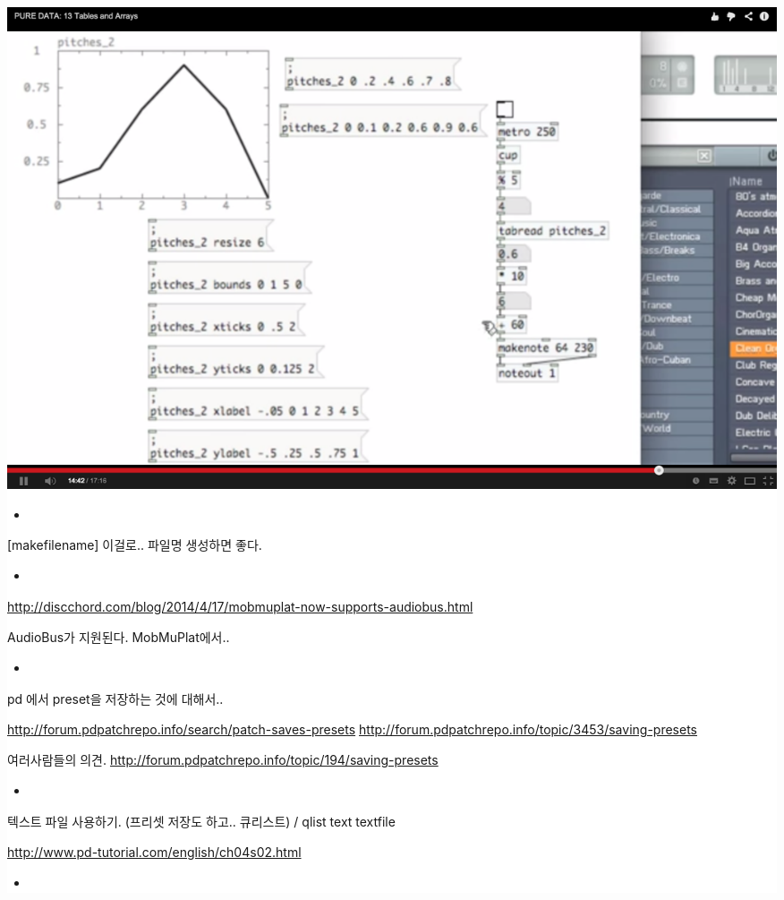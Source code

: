 ![](../data/pd-graph-axis-and-ticks.png)

-

[makefilename]
이걸로.. 파일명 생성하면 좋다.

-

<http://discchord.com/blog/2014/4/17/mobmuplat-now-supports-audiobus.html>

AudioBus가 지원된다. MobMuPlat에서..

-

pd 에서 preset을 저장하는 것에 대해서..

<http://forum.pdpatchrepo.info/search/patch-saves-presets>
<http://forum.pdpatchrepo.info/topic/3453/saving-presets>

여러사람들의 의견.
<http://forum.pdpatchrepo.info/topic/194/saving-presets>

-

텍스트 파일 사용하기. (프리셋 저장도 하고.. 큐리스트) / qlist text textfile

<http://www.pd-tutorial.com/english/ch04s02.html>

-
